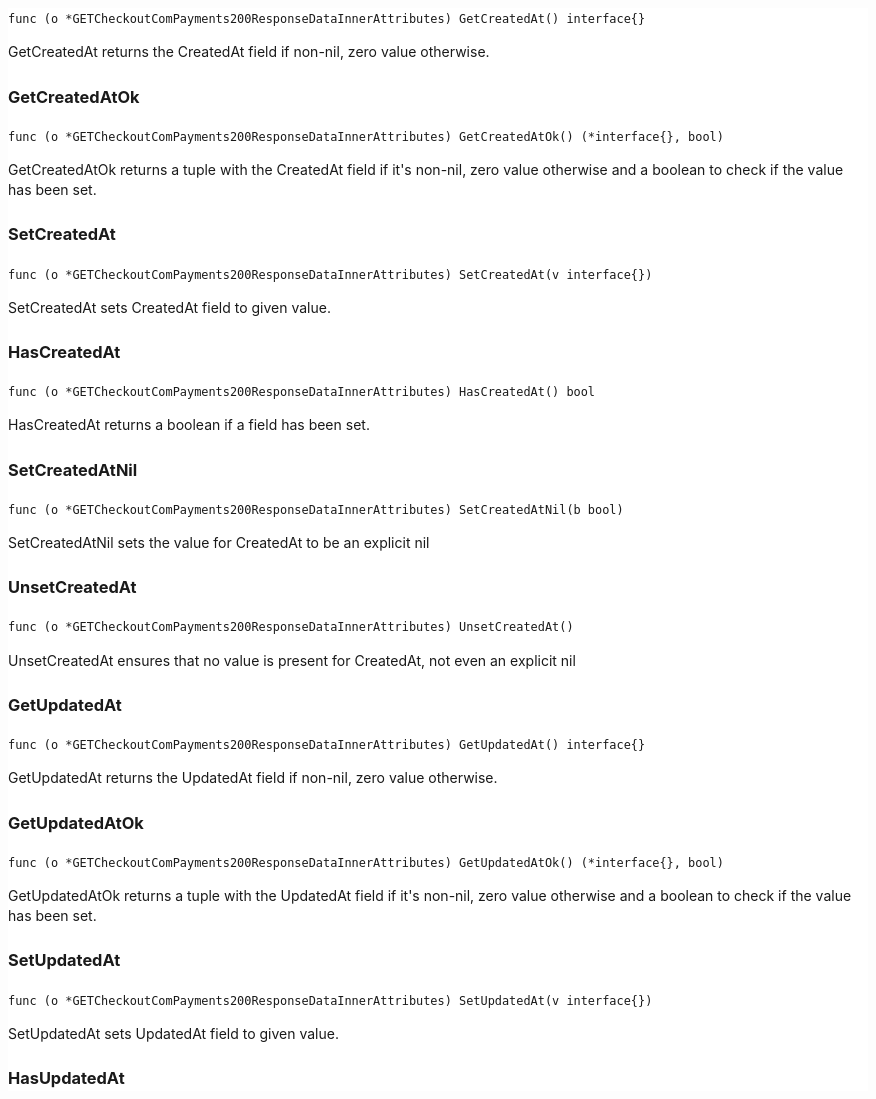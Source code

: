 `func (o *GETCheckoutComPayments200ResponseDataInnerAttributes) GetCreatedAt() interface{}`

GetCreatedAt returns the CreatedAt field if non-nil, zero value otherwise.

### GetCreatedAtOk

`func (o *GETCheckoutComPayments200ResponseDataInnerAttributes) GetCreatedAtOk() (*interface{}, bool)`

GetCreatedAtOk returns a tuple with the CreatedAt field if it's non-nil, zero value otherwise
and a boolean to check if the value has been set.

### SetCreatedAt

`func (o *GETCheckoutComPayments200ResponseDataInnerAttributes) SetCreatedAt(v interface{})`

SetCreatedAt sets CreatedAt field to given value.

### HasCreatedAt

`func (o *GETCheckoutComPayments200ResponseDataInnerAttributes) HasCreatedAt() bool`

HasCreatedAt returns a boolean if a field has been set.

### SetCreatedAtNil

`func (o *GETCheckoutComPayments200ResponseDataInnerAttributes) SetCreatedAtNil(b bool)`

 SetCreatedAtNil sets the value for CreatedAt to be an explicit nil

### UnsetCreatedAt
`func (o *GETCheckoutComPayments200ResponseDataInnerAttributes) UnsetCreatedAt()`

UnsetCreatedAt ensures that no value is present for CreatedAt, not even an explicit nil
### GetUpdatedAt

`func (o *GETCheckoutComPayments200ResponseDataInnerAttributes) GetUpdatedAt() interface{}`

GetUpdatedAt returns the UpdatedAt field if non-nil, zero value otherwise.

### GetUpdatedAtOk

`func (o *GETCheckoutComPayments200ResponseDataInnerAttributes) GetUpdatedAtOk() (*interface{}, bool)`

GetUpdatedAtOk returns a tuple with the UpdatedAt field if it's non-nil, zero value otherwise
and a boolean to check if the value has been set.

### SetUpdatedAt

`func (o *GETCheckoutComPayments200ResponseDataInnerAttributes) SetUpdatedAt(v interface{})`

SetUpdatedAt sets UpdatedAt field to given value.

### HasUpdatedAt
